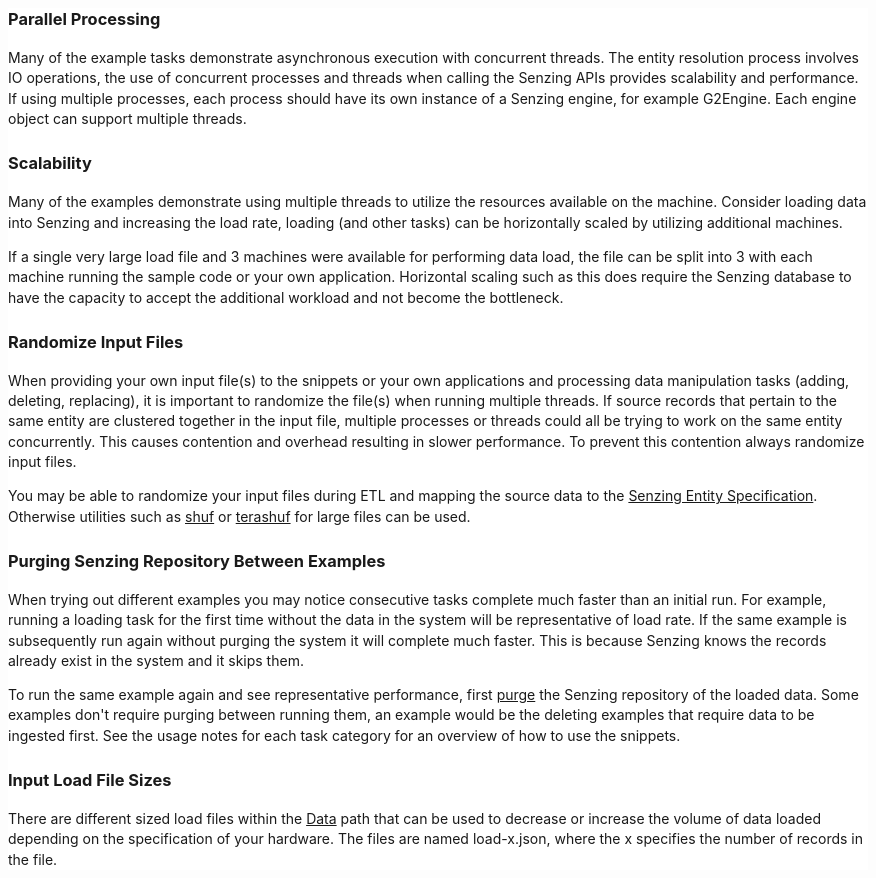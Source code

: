 ### Parallel Processing
Many of the example tasks demonstrate asynchronous execution with concurrent threads. The entity resolution process involves IO operations, the use of concurrent processes and threads when calling the Senzing APIs provides scalability and performance. If using multiple processes, each process should have its own instance of a Senzing engine, for example G2Engine. Each engine object can support multiple threads.

### Scalability
Many of the examples demonstrate using multiple threads to utilize the resources available on the machine. Consider loading data into Senzing and increasing the load rate, loading (and other tasks) can be horizontally scaled by utilizing additional machines. 

If a single very large load file and 3 machines were available for performing data load, the file can be split into 3 with each machine running the sample code or your own application. Horizontal scaling such as this does require the Senzing database to have the capacity to accept the additional workload and not become the bottleneck.  

### Randomize Input Files
When providing your own input file(s) to the snippets or your own applications and processing data manipulation tasks (adding, deleting, replacing), it is important to randomize the file(s) when running multiple threads. If source records that pertain to the same entity are clustered together in the input file, multiple processes or threads could all be trying to work on the same entity concurrently. This causes contention and overhead resulting in slower performance. To prevent this contention always randomize input files. 

You may be able to randomize your input files during ETL and mapping the source data to the [Senzing Entity Specification](https://senzing.zendesk.com/hc/en-us/articles/231925448-Generic-Entity-Specification). Otherwise utilities such as [shuf](https://man7.org/linux/man-pages/man1/shuf.1.html) or [terashuf](https://github.com/alexandres/terashuf) for large files can be used.

### Purging Senzing Repository Between Examples
When trying out different examples you may notice consecutive tasks complete much faster than an initial run. For example, running a loading task for the first time without the data in the system will be representative of load rate. If the same example is subsequently run again without purging the system it will complete much faster. This is because Senzing knows the records already exist in the system and it skips them.

To run the same example again and see representative performance, first [purge](Python/APIs/G2Engine/Purge/) the Senzing repository of the loaded data. Some examples don't require purging between running them, an example would be the deleting examples that require data to be ingested first. See the usage notes for each task category for an overview of how to use the snippets. 

### Input Load File Sizes
There are different sized load files within the [Data](Resources/Data/) path that can be used to decrease or increase the volume of data loaded depending on the specification of your hardware. The files are named load-x.json, where the x specifies the number of records in the file.
